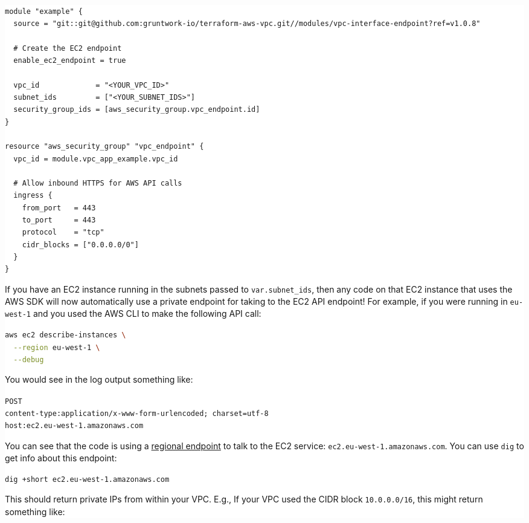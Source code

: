 ```hcl
module "example" {
  source = "git::git@github.com:gruntwork-io/terraform-aws-vpc.git//modules/vpc-interface-endpoint?ref=v1.0.8"

  # Create the EC2 endpoint
  enable_ec2_endpoint = true

  vpc_id             = "<YOUR_VPC_ID>"
  subnet_ids         = ["<YOUR_SUBNET_IDS>"]
  security_group_ids = [aws_security_group.vpc_endpoint.id]
}

resource "aws_security_group" "vpc_endpoint" {
  vpc_id = module.vpc_app_example.vpc_id

  # Allow inbound HTTPS for AWS API calls
  ingress {
    from_port   = 443
    to_port     = 443
    protocol    = "tcp"
    cidr_blocks = ["0.0.0.0/0"]
  }
}
```

If you have an EC2 instance running in the subnets passed to `var.subnet_ids`, then any code on that EC2 instance that
uses the AWS SDK will now automatically use a private endpoint for taking to the EC2 API endpoint! For example, if you
were running in `eu-west-1` and you used the AWS CLI to make the following API call:

```bash
aws ec2 describe-instances \
  --region eu-west-1 \
  --debug
```

You would see in the log output something like:

```
POST
content-type:application/x-www-form-urlencoded; charset=utf-8
host:ec2.eu-west-1.amazonaws.com
```

You can see that the code is using a [regional
endpoint](https://docs.aws.amazon.com/general/latest/gr/rande.html#regional-endpoints) to talk to the EC2 service:
`ec2.eu-west-1.amazonaws.com`. You can use `dig` to get info about this endpoint:

```bash
dig +short ec2.eu-west-1.amazonaws.com
```

This should return private IPs from within your VPC. E.g., If your VPC used the CIDR block `10.0.0.0/16`, this might
return something like:
